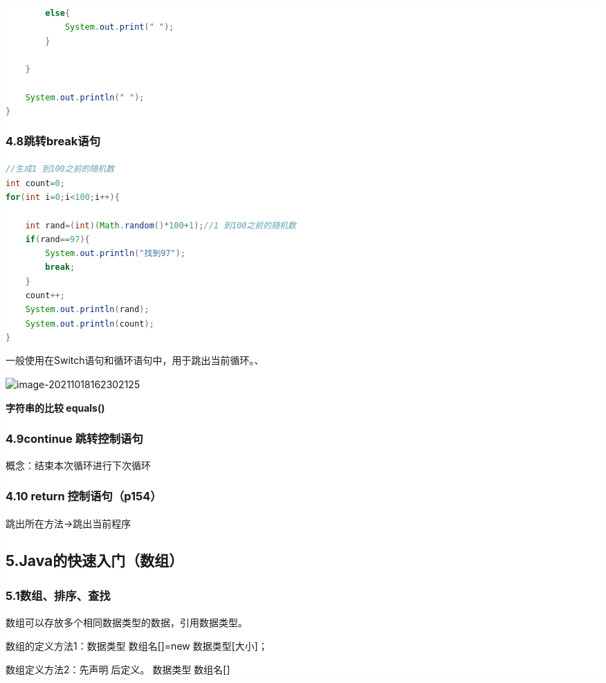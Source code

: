```java
        else{
            System.out.print(" ");
        }

    }

    System.out.println(" ");
}

```

### 4.8跳转break语句

```java 
//生成1 到100之前的随机数
int count=0;
for(int i=0;i<100;i++){

    int rand=(int)(Math.random()*100+1);//1 到100之前的随机数
    if(rand==97){
        System.out.println("找到97");
        break;
    }
    count++;
    System.out.println(rand);
    System.out.println(count);
}
```

一般使用在Switch语句和循环语句中，用于跳出当前循环。、

![image-20211018162302125](https://notebook-img.oss-cn-shanghai.aliyuncs.com/old-img/202110181623203.png)

**字符串的比较 equals()**

### 4.9continue 跳转控制语句

概念：结束本次循环进行下次循环

### 4.10 return 控制语句（p154）

跳出所在方法->跳出当前程序

## 5.Java的快速入门（数组）

### 5.1数组、排序、查找

数组可以存放多个相同数据类型的数据，引用数据类型。

数组的定义方法1：数据类型  数组名[]=new  数据类型[大小]；

数组定义方法2：先声明 后定义。  数据类型 数组名[]
